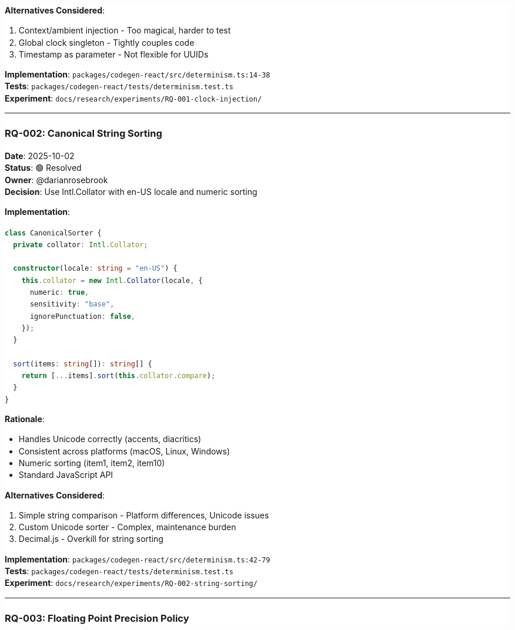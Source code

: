 **Alternatives Considered**:
1. Context/ambient injection - Too magical, harder to test
2. Global clock singleton - Tightly couples code
3. Timestamp as parameter - Not flexible for UUIDs

**Implementation**: `packages/codegen-react/src/determinism.ts:14-38`  
**Tests**: `packages/codegen-react/tests/determinism.test.ts`  
**Experiment**: `docs/research/experiments/RQ-001-clock-injection/`

---

### RQ-002: Canonical String Sorting

**Date**: 2025-10-02  
**Status**: 🟢 Resolved  
**Owner**: @darianrosebrook  
**Decision**: Use Intl.Collator with en-US locale and numeric sorting

**Implementation**:
```typescript
class CanonicalSorter {
  private collator: Intl.Collator;

  constructor(locale: string = "en-US") {
    this.collator = new Intl.Collator(locale, {
      numeric: true,
      sensitivity: "base",
      ignorePunctuation: false,
    });
  }

  sort(items: string[]): string[] {
    return [...items].sort(this.collator.compare);
  }
}
```

**Rationale**:
- Handles Unicode correctly (accents, diacritics)
- Consistent across platforms (macOS, Linux, Windows)
- Numeric sorting (item1, item2, item10)
- Standard JavaScript API

**Alternatives Considered**:
1. Simple string comparison - Platform differences, Unicode issues
2. Custom Unicode sorter - Complex, maintenance burden
3. Decimal.js - Overkill for string sorting

**Implementation**: `packages/codegen-react/src/determinism.ts:42-79`  
**Tests**: `packages/codegen-react/tests/determinism.test.ts`  
**Experiment**: `docs/research/experiments/RQ-002-string-sorting/`

---

### RQ-003: Floating Point Precision Policy

